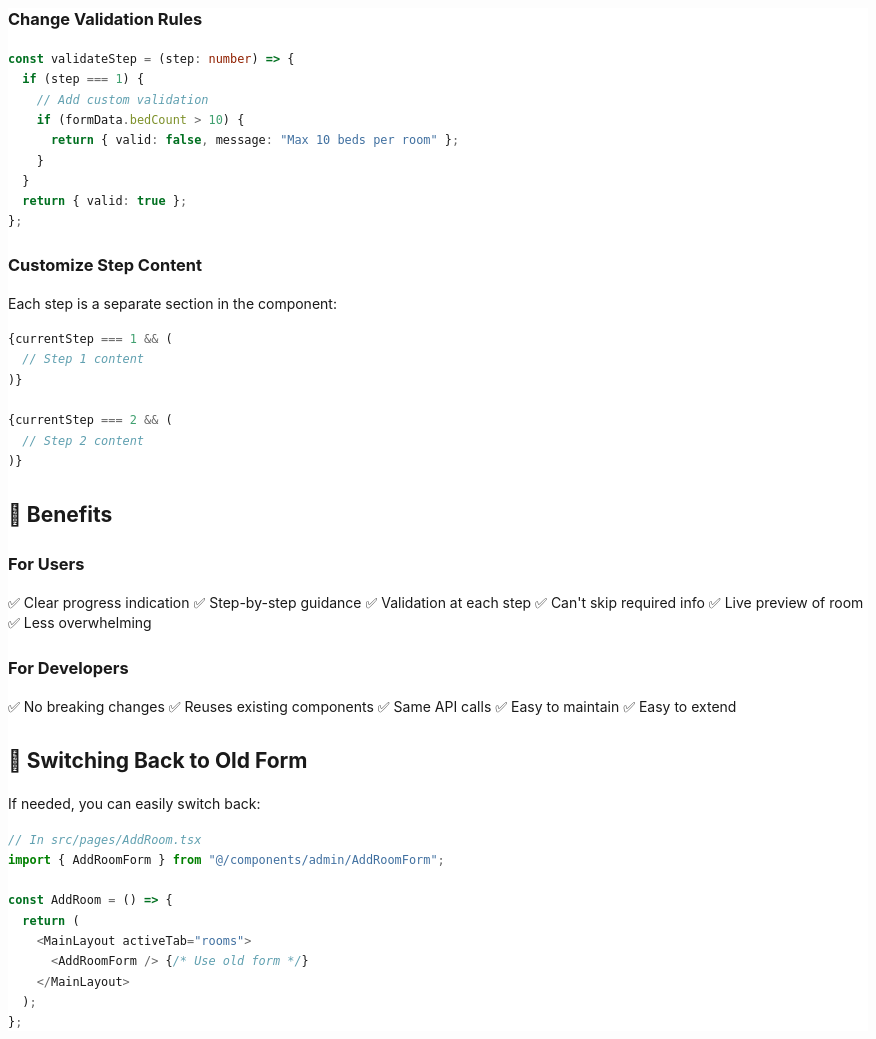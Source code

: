 ### Change Validation Rules
```typescript
const validateStep = (step: number) => {
  if (step === 1) {
    // Add custom validation
    if (formData.bedCount > 10) {
      return { valid: false, message: "Max 10 beds per room" };
    }
  }
  return { valid: true };
};
```

### Customize Step Content
Each step is a separate section in the component:
```typescript
{currentStep === 1 && (
  // Step 1 content
)}

{currentStep === 2 && (
  // Step 2 content
)}
```

## 🚀 Benefits

### For Users
✅ Clear progress indication
✅ Step-by-step guidance
✅ Validation at each step
✅ Can't skip required info
✅ Live preview of room
✅ Less overwhelming

### For Developers
✅ No breaking changes
✅ Reuses existing components
✅ Same API calls
✅ Easy to maintain
✅ Easy to extend

## 🔄 Switching Back to Old Form

If needed, you can easily switch back:

```typescript
// In src/pages/AddRoom.tsx
import { AddRoomForm } from "@/components/admin/AddRoomForm";

const AddRoom = () => {
  return (
    <MainLayout activeTab="rooms">
      <AddRoomForm /> {/* Use old form */}
    </MainLayout>
  );
};
```
